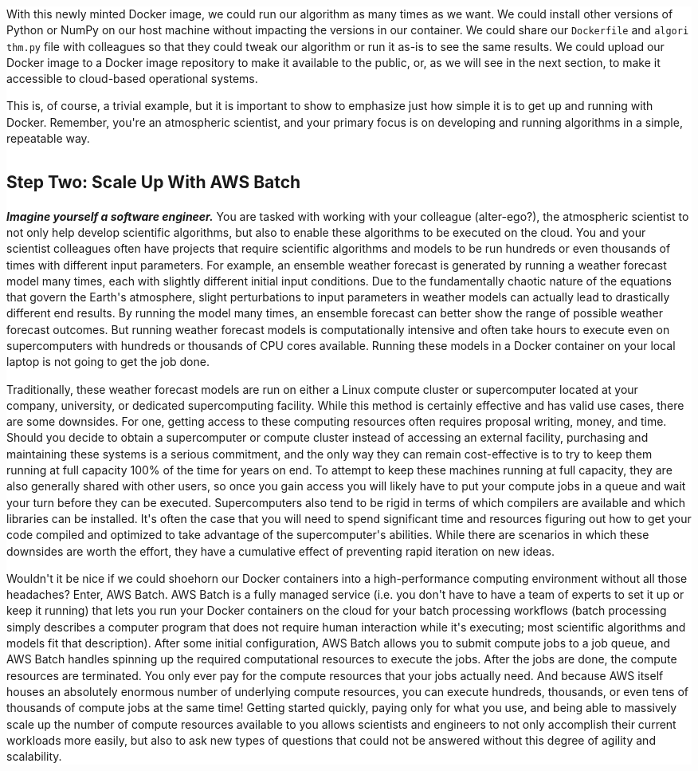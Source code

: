 With this newly minted Docker image, we could run our algorithm as many times as we want.  We could install other versions of Python or NumPy on our host machine without impacting the versions in our container.  We could share our `Dockerfile` and `algorithm.py` file with colleagues so that they could tweak our algorithm or run it as-is to see the same results.  We could upload our Docker image to a Docker image repository to make it available to the public, or, as we will see in the next section, to make it accessible to cloud-based operational systems.

This is, of course, a trivial example, but it is important to show to emphasize just how simple it is to get up and running with Docker.  Remember, you're an atmospheric scientist, and your primary focus is on developing and running algorithms in a simple, repeatable way.

## Step Two: Scale Up With AWS Batch

**_Imagine yourself a software engineer._**  You are tasked with working with your colleague (alter-ego?), the atmospheric scientist to not only help develop scientific algorithms, but also to enable these algorithms to be executed on the cloud.  You and your scientist colleagues often have projects that require scientific algorithms and models to be run hundreds or even thousands of times with different input parameters.  For example, an ensemble weather forecast is generated by running a weather forecast model many times, each with slightly different initial input conditions.  Due to the fundamentally chaotic nature of the equations that govern the Earth's atmosphere, slight perturbations to input parameters in weather models can actually lead to drastically different end results.  By running the model many times, an ensemble forecast can better show the range of possible weather forecast outcomes.  But running weather forecast models is computationally intensive and often take hours to execute even on supercomputers with hundreds or thousands of CPU cores available.  Running these models in a Docker container on your local laptop is not going to get the job done.

Traditionally, these weather forecast models are run on either a Linux compute cluster or supercomputer located at your company, university, or dedicated supercomputing facility.  While this method is certainly effective and has valid use cases, there are some downsides.  For one, getting access to these computing resources often requires proposal writing, money, and time.  Should you decide to obtain a supercomputer or compute cluster instead of accessing an external facility, purchasing and maintaining these systems is a serious commitment, and the only way they can remain cost-effective is to try to keep them running at full capacity 100% of the time for years on end.  To attempt to keep these machines running at full capacity, they are also generally shared with other users, so once you gain access you will likely have to put your compute jobs in a queue and wait your turn before they can be executed.  Supercomputers also tend to be rigid in terms of which compilers are available and which libraries can be installed.  It's often the case that you will need to spend significant time and resources figuring out how to get your code compiled and optimized to take advantage of the supercomputer's abilities.  While there are scenarios in which these downsides are worth the effort, they have a cumulative effect of preventing rapid iteration on new ideas.

Wouldn't it be nice if we could shoehorn our Docker containers into a high-performance computing environment without all those headaches?  Enter, AWS Batch.  AWS Batch is a fully managed service (i.e. you don't have to have a team of experts to set it up or keep it running) that lets you run your Docker containers on the cloud for your batch processing workflows (batch processing simply describes a computer program that does not require human interaction while it's executing; most scientific algorithms and models fit that description).  After some initial configuration, AWS Batch allows you to submit compute jobs to a job queue, and AWS Batch handles spinning up the required computational resources to execute the jobs.  After the jobs are done, the compute resources are terminated.  You only ever pay for the compute resources that your jobs actually need.  And because AWS itself houses an absolutely enormous number of underlying compute resources, you can execute hundreds, thousands, or even tens of thousands of compute jobs at the same time!  Getting started quickly, paying only for what you use, and being able to massively scale up the number of compute resources available to you allows scientists and engineers to not only accomplish their current workloads more easily, but also to ask new types of questions that could not be answered without this degree of agility and scalability.
